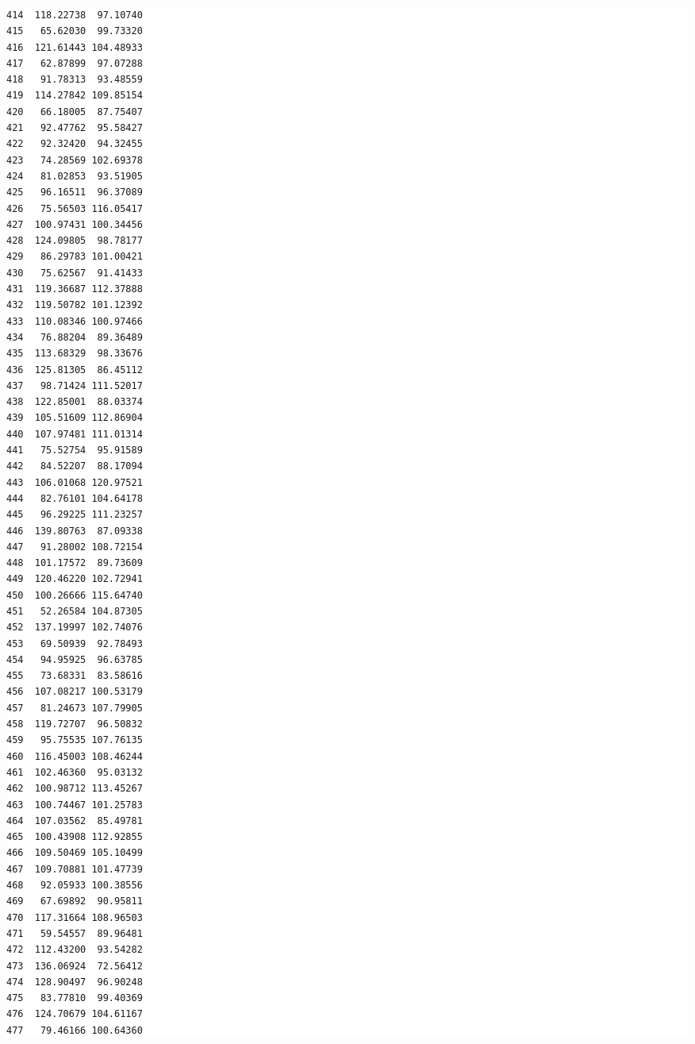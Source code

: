     414  118.22738  97.10740
    415   65.62030  99.73320
    416  121.61443 104.48933
    417   62.87899  97.07288
    418   91.78313  93.48559
    419  114.27842 109.85154
    420   66.18005  87.75407
    421   92.47762  95.58427
    422   92.32420  94.32455
    423   74.28569 102.69378
    424   81.02853  93.51905
    425   96.16511  96.37089
    426   75.56503 116.05417
    427  100.97431 100.34456
    428  124.09805  98.78177
    429   86.29783 101.00421
    430   75.62567  91.41433
    431  119.36687 112.37888
    432  119.50782 101.12392
    433  110.08346 100.97466
    434   76.88204  89.36489
    435  113.68329  98.33676
    436  125.81305  86.45112
    437   98.71424 111.52017
    438  122.85001  88.03374
    439  105.51609 112.86904
    440  107.97481 111.01314
    441   75.52754  95.91589
    442   84.52207  88.17094
    443  106.01068 120.97521
    444   82.76101 104.64178
    445   96.29225 111.23257
    446  139.80763  87.09338
    447   91.28002 108.72154
    448  101.17572  89.73609
    449  120.46220 102.72941
    450  100.26666 115.64740
    451   52.26584 104.87305
    452  137.19997 102.74076
    453   69.50939  92.78493
    454   94.95925  96.63785
    455   73.68331  83.58616
    456  107.08217 100.53179
    457   81.24673 107.79905
    458  119.72707  96.50832
    459   95.75535 107.76135
    460  116.45003 108.46244
    461  102.46360  95.03132
    462  100.98712 113.45267
    463  100.74467 101.25783
    464  107.03562  85.49781
    465  100.43908 112.92855
    466  109.50469 105.10499
    467  109.70881 101.47739
    468   92.05933 100.38556
    469   67.69892  90.95811
    470  117.31664 108.96503
    471   59.54557  89.96481
    472  112.43200  93.54282
    473  136.06924  72.56412
    474  128.90497  96.90248
    475   83.77810  99.40369
    476  124.70679 104.61167
    477   79.46166 100.64360